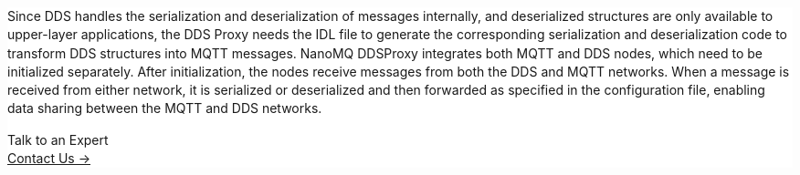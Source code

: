 Since DDS handles the serialization and deserialization of messages internally, and deserialized structures are only available to upper-layer applications, the DDS Proxy needs the IDL file to generate the corresponding serialization and deserialization code to transform DDS structures into MQTT messages. NanoMQ DDSProxy integrates both MQTT and DDS nodes, which need to be initialized separately. After initialization, the nodes receive messages from both the DDS and MQTT networks. When a message is received from either network, it is serialized or deserialized and then forwarded as specified in the configuration file, enabling data sharing between the MQTT and DDS networks.



<section class="promotion">
    <div>
        Talk to an Expert
    </div>
    <a href="https://www.emqx.com/en/contact?product=solutions" class="button is-gradient">Contact Us →</a>
</section>
